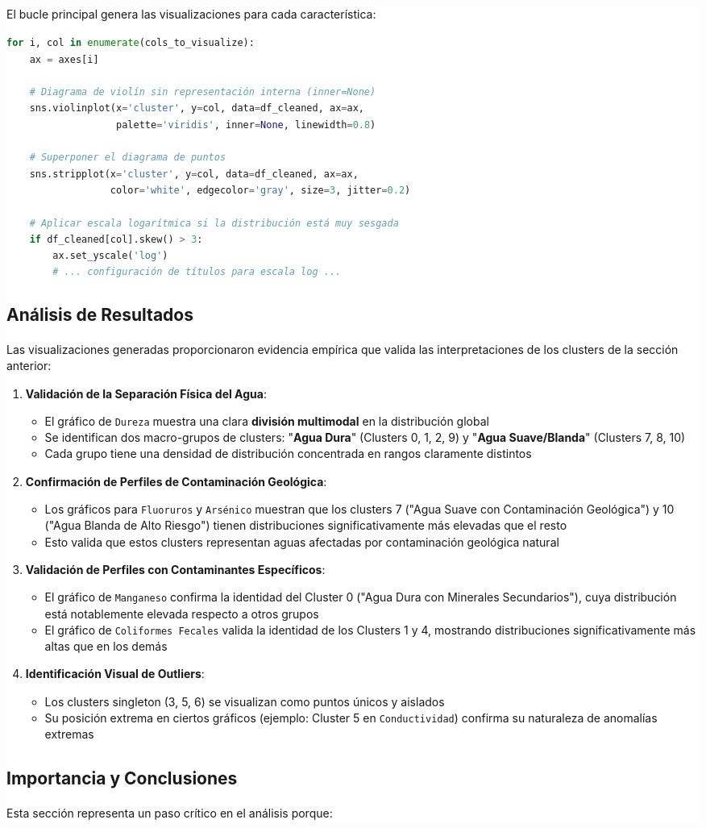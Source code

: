 El bucle principal genera las visualizaciones para cada característica:

```python
for i, col in enumerate(cols_to_visualize):
    ax = axes[i]

    # Diagrama de violín sin representación interna (inner=None)
    sns.violinplot(x='cluster', y=col, data=df_cleaned, ax=ax,
                   palette='viridis', inner=None, linewidth=0.8)

    # Superponer el diagrama de puntos
    sns.stripplot(x='cluster', y=col, data=df_cleaned, ax=ax,
                  color='white', edgecolor='gray', size=3, jitter=0.2)

    # Aplicar escala logarítmica si la distribución está muy sesgada
    if df_cleaned[col].skew() > 3:
        ax.set_yscale('log')
        # ... configuración de títulos para escala log ...
```

## Análisis de Resultados

Las visualizaciones generadas proporcionaron evidencia empírica que valida las interpretaciones de los clusters de la sección anterior:

1. **Validación de la Separación Física del Agua**:

   - El gráfico de `Dureza` muestra una clara **división multimodal** en la distribución global
   - Se identifican dos macro-grupos de clusters: "**Agua Dura**" (Clusters 0, 1, 2, 9) y "**Agua Suave/Blanda**" (Clusters 7, 8, 10)
   - Cada grupo tiene una densidad de distribución concentrada en rangos claramente distintos

2. **Confirmación de Perfiles de Contaminación Geológica**:

   - Los gráficos para `Fluoruros` y `Arsénico` muestran que los clusters 7 ("Agua Suave con Contaminación Geológica") y 10 ("Agua Blanda de Alto Riesgo") tienen distribuciones significativamente más elevadas que el resto
   - Esto valida que estos clusters representan aguas afectadas por contaminación geológica natural

3. **Validación de Perfiles con Contaminantes Específicos**:

   - El gráfico de `Manganeso` confirma la identidad del Cluster 0 ("Agua Dura con Minerales Secundarios"), cuya distribución está notablemente elevada respecto a otros grupos
   - El gráfico de `Coliformes Fecales` valida la identidad de los Clusters 1 y 4, mostrando distribuciones significativamente más altas que en los demás

4. **Identificación Visual de Outliers**:
   - Los clusters singleton (3, 5, 6) se visualizan como puntos únicos y aislados
   - Su posición extrema en ciertos gráficos (ejemplo: Cluster 5 en `Conductividad`) confirma su naturaleza de anomalías extremas

## Importancia y Conclusiones

Esta sección representa un paso crítico en el análisis porque:
